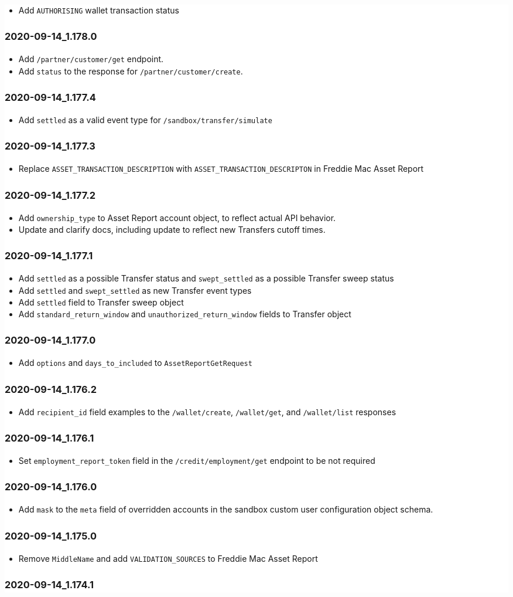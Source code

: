- Add `AUTHORISING` wallet transaction status

### 2020-09-14_1.178.0

- Add `/partner/customer/get` endpoint.
- Add `status` to the response for `/partner/customer/create`.

### 2020-09-14_1.177.4

- Add `settled` as a valid event type for `/sandbox/transfer/simulate`

### 2020-09-14_1.177.3

- Replace `ASSET_TRANSACTION_DESCRIPTION` with `ASSET_TRANSACTION_DESCRIPTON` in Freddie Mac
  Asset Report

### 2020-09-14_1.177.2

- Add `ownership_type` to Asset Report account object, to reflect actual API behavior.
- Update and clarify docs, including update to reflect new Transfers cutoff times.

### 2020-09-14_1.177.1

- Add `settled` as a possible Transfer status and `swept_settled` as a possible Transfer sweep status
- Add `settled` and `swept_settled` as new Transfer event types
- Add `settled` field to Transfer sweep object
- Add `standard_return_window` and `unauthorized_return_window` fields to Transfer object

### 2020-09-14_1.177.0

- Add `options` and `days_to_included` to `AssetReportGetRequest`

### 2020-09-14_1.176.2

- Add `recipient_id` field examples to the `/wallet/create`, `/wallet/get`, and `/wallet/list` responses

### 2020-09-14_1.176.1

- Set `employment_report_token` field in the `/credit/employment/get` endpoint to be not required

### 2020-09-14_1.176.0

- Add `mask` to the `meta` field of overridden accounts in the sandbox custom user configuration object schema.

### 2020-09-14_1.175.0

- Remove `MiddleName` and add `VALIDATION_SOURCES` to Freddie Mac Asset Report

### 2020-09-14_1.174.1
